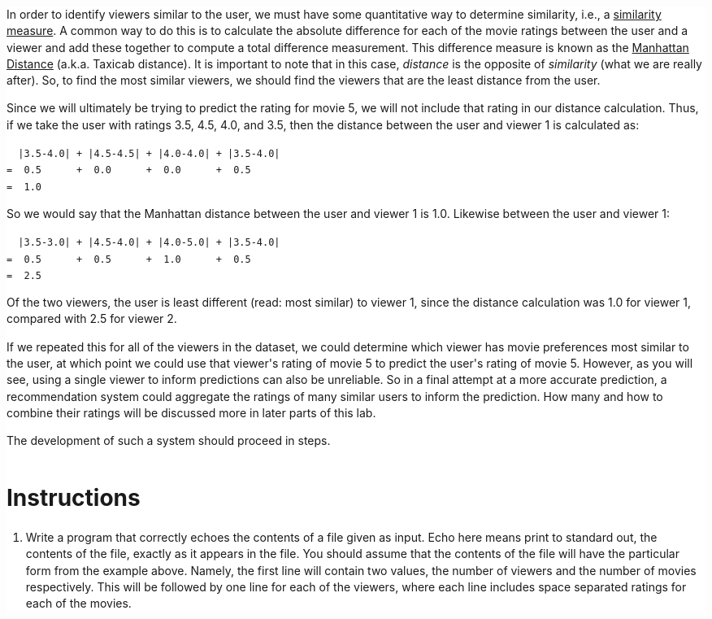 In order to identify viewers similar to the user, we must have some quantitative
way to determine similarity, i.e., a [similarity
measure](https://en.wikipedia.org/wiki/Similarity_measure). A common way to do
this is to calculate the absolute difference for each of the movie ratings
between the user and a viewer and add these together to compute a total
difference measurement. This difference measure is known as the [Manhattan
Distance](https://en.wikipedia.org/wiki/Taxicab_geometry) (a.k.a. Taxicab
distance). It is important to note that in this case, *distance* is the opposite
of *similarity* (what we are really after). So, to find the most similar
viewers, we should find the viewers that are the least distance from the user.

Since we will ultimately be trying to predict the rating for movie 5, we will
not include that rating in our distance calculation. Thus, if we take the user
with ratings 3.5, 4.5, 4.0, and 3.5, then the distance between the user and
viewer 1 is calculated as:

```
  |3.5-4.0| + |4.5-4.5| + |4.0-4.0| + |3.5-4.0|
=  0.5      +  0.0      +  0.0      +  0.5
=  1.0
```

So we would say that the Manhattan distance between the user and viewer 1 is
1.0. Likewise between the user and viewer 1:

```
  |3.5-3.0| + |4.5-4.0| + |4.0-5.0| + |3.5-4.0|
=  0.5      +  0.5      +  1.0      +  0.5
=  2.5
```

Of the two viewers, the user is least different (read: most similar) to viewer
1, since the distance calculation was 1.0 for viewer 1, compared with 2.5 for
viewer 2.

If we repeated this for all of the viewers in the dataset, we could determine
which viewer has movie preferences most similar to the user, at which point we
could use that viewer's rating of movie 5 to predict the user's rating of movie 5. However, as you will see, using a single viewer to inform predictions can
also be unreliable. So in a final attempt at a more accurate prediction, a
recommendation system could aggregate the ratings of many similar users to
inform the prediction. How many and how to combine their ratings will be
discussed more in later parts of this lab.

The development of such a system should proceed in steps.

# Instructions
1. Write a program that correctly echoes the contents of a file given as input.
   Echo here means print to standard out, the contents of the file, exactly as
   it appears in the file. You should assume that the contents of the file will
   have the particular form from the example above. Namely, the first line will
   contain two values, the number of viewers and the number of movies
   respectively. This will be followed by one line for each of the viewers,
   where each line includes space separated ratings for each of the movies.
